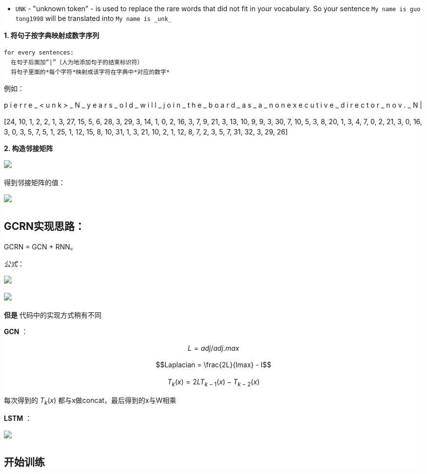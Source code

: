 - `UNK` - "unknown token" - is used to replace the rare words that did not fit in your vocabulary. So your sentence `My name is guotong1998` will be translated into `My name is _unk_`

**1. 将句子按字典映射成数字序列**

```
for every sentences:
  在句子后面加“|”（人为地添加句子的结束标识符）
  将句子里面的*每个字符*映射成该字符在字典中*对应的数字*
```

例如：

p i e r r e _ < u n k > _ N _ y e a r s _ o l d _ w i l l _ j o i n _ t h e _ b o a r d _ a s _ a _ n o n e x e c u t i v e _ d i r e c t o r _ n o v . _ N |

[24, 10, 1, 2, 2, 1, 3, 27, 15, 5, 6, 28, 3, 29, 3, 14, 1, 0, 2, 16, 3, 7, 9, 21, 3, 13, 10, 9, 9, 3, 30, 7, 10, 5, 3, 8, 20, 1, 3, 4, 7, 0, 2, 21, 3, 0, 16, 3, 0, 3, 5, 7, 5, 1, 25, 1, 12, 15, 8, 10, 31, 1, 3, 21, 10, 2, 1, 12, 8, 7, 2, 3, 5, 7, 31, 32, 3, 29, 26]


**2. 构造邻接矩阵**

![](/images/adj.png)

得到邻接矩阵的值：

![](/images/adj_value.png)


## GCRN实现思路：

GCRN = GCN + RNN。

*公式*：

![](/images/gconv.png)

![](/images/lstm_func.png)


**但是** 代码中的实现方式稍有不同

**GCN** ：

$$L = adj/adj.max$$

$$Laplacian = \frac{2L}{lmax} - I$$

$$T_k(x) = 2LT_{k-1}(x)-T_{k-2}(x)$$

每次得到的 $T_k(x)$ 都与x做concat，最后得到的x与W相乘

**LSTM** ：

![](/images/gcn_lstm.png)

## 开始训练
